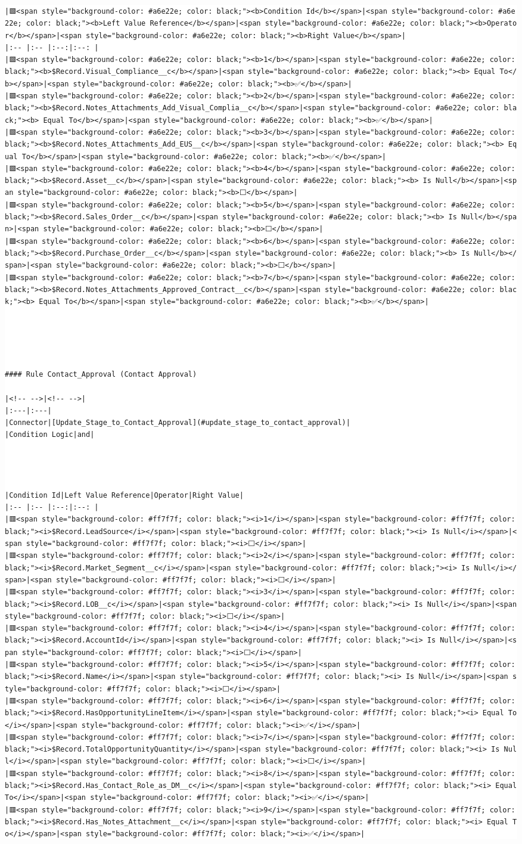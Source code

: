     
    
    
    |🟩<span style="background-color: #a6e22e; color: black;"><b>Condition Id</b></span>|<span style="background-color: #a6e22e; color: black;"><b>Left Value Reference</b></span>|<span style="background-color: #a6e22e; color: black;"><b>Operator</b></span>|<span style="background-color: #a6e22e; color: black;"><b>Right Value</b></span>|
    |:-- |:-- |:--:|:--: |
    |🟩<span style="background-color: #a6e22e; color: black;"><b>1</b></span>|<span style="background-color: #a6e22e; color: black;"><b>$Record.Visual_Compliance__c</b></span>|<span style="background-color: #a6e22e; color: black;"><b> Equal To</b></span>|<span style="background-color: #a6e22e; color: black;"><b>✅</b></span>|
    |🟩<span style="background-color: #a6e22e; color: black;"><b>2</b></span>|<span style="background-color: #a6e22e; color: black;"><b>$Record.Notes_Attachments_Add_Visual_Complia__c</b></span>|<span style="background-color: #a6e22e; color: black;"><b> Equal To</b></span>|<span style="background-color: #a6e22e; color: black;"><b>✅</b></span>|
    |🟩<span style="background-color: #a6e22e; color: black;"><b>3</b></span>|<span style="background-color: #a6e22e; color: black;"><b>$Record.Notes_Attachments_Add_EUS__c</b></span>|<span style="background-color: #a6e22e; color: black;"><b> Equal To</b></span>|<span style="background-color: #a6e22e; color: black;"><b>✅</b></span>|
    |🟩<span style="background-color: #a6e22e; color: black;"><b>4</b></span>|<span style="background-color: #a6e22e; color: black;"><b>$Record.Asset__c</b></span>|<span style="background-color: #a6e22e; color: black;"><b> Is Null</b></span>|<span style="background-color: #a6e22e; color: black;"><b>⬜</b></span>|
    |🟩<span style="background-color: #a6e22e; color: black;"><b>5</b></span>|<span style="background-color: #a6e22e; color: black;"><b>$Record.Sales_Order__c</b></span>|<span style="background-color: #a6e22e; color: black;"><b> Is Null</b></span>|<span style="background-color: #a6e22e; color: black;"><b>⬜</b></span>|
    |🟩<span style="background-color: #a6e22e; color: black;"><b>6</b></span>|<span style="background-color: #a6e22e; color: black;"><b>$Record.Purchase_Order__c</b></span>|<span style="background-color: #a6e22e; color: black;"><b> Is Null</b></span>|<span style="background-color: #a6e22e; color: black;"><b>⬜</b></span>|
    |🟩<span style="background-color: #a6e22e; color: black;"><b>7</b></span>|<span style="background-color: #a6e22e; color: black;"><b>$Record.Notes_Attachments_Approved_Contract__c</b></span>|<span style="background-color: #a6e22e; color: black;"><b> Equal To</b></span>|<span style="background-color: #a6e22e; color: black;"><b>✅</b></span>|
    
    
    
    
    
    #### Rule Contact_Approval (Contact Approval)
    
    |<!-- -->|<!-- -->|
    |:---|:---|
    |Connector|[Update_Stage_to_Contact_Approval](#update_stage_to_contact_approval)|
    |Condition Logic|and|
    
    
    
    
    |Condition Id|Left Value Reference|Operator|Right Value|
    |:-- |:-- |:--:|:--: |
    |🟥<span style="background-color: #ff7f7f; color: black;"><i>1</i></span>|<span style="background-color: #ff7f7f; color: black;"><i>$Record.LeadSource</i></span>|<span style="background-color: #ff7f7f; color: black;"><i> Is Null</i></span>|<span style="background-color: #ff7f7f; color: black;"><i>⬜</i></span>|
    |🟥<span style="background-color: #ff7f7f; color: black;"><i>2</i></span>|<span style="background-color: #ff7f7f; color: black;"><i>$Record.Market_Segment__c</i></span>|<span style="background-color: #ff7f7f; color: black;"><i> Is Null</i></span>|<span style="background-color: #ff7f7f; color: black;"><i>⬜</i></span>|
    |🟥<span style="background-color: #ff7f7f; color: black;"><i>3</i></span>|<span style="background-color: #ff7f7f; color: black;"><i>$Record.LOB__c</i></span>|<span style="background-color: #ff7f7f; color: black;"><i> Is Null</i></span>|<span style="background-color: #ff7f7f; color: black;"><i>⬜</i></span>|
    |🟥<span style="background-color: #ff7f7f; color: black;"><i>4</i></span>|<span style="background-color: #ff7f7f; color: black;"><i>$Record.AccountId</i></span>|<span style="background-color: #ff7f7f; color: black;"><i> Is Null</i></span>|<span style="background-color: #ff7f7f; color: black;"><i>⬜</i></span>|
    |🟥<span style="background-color: #ff7f7f; color: black;"><i>5</i></span>|<span style="background-color: #ff7f7f; color: black;"><i>$Record.Name</i></span>|<span style="background-color: #ff7f7f; color: black;"><i> Is Null</i></span>|<span style="background-color: #ff7f7f; color: black;"><i>⬜</i></span>|
    |🟥<span style="background-color: #ff7f7f; color: black;"><i>6</i></span>|<span style="background-color: #ff7f7f; color: black;"><i>$Record.HasOpportunityLineItem</i></span>|<span style="background-color: #ff7f7f; color: black;"><i> Equal To</i></span>|<span style="background-color: #ff7f7f; color: black;"><i>✅</i></span>|
    |🟥<span style="background-color: #ff7f7f; color: black;"><i>7</i></span>|<span style="background-color: #ff7f7f; color: black;"><i>$Record.TotalOpportunityQuantity</i></span>|<span style="background-color: #ff7f7f; color: black;"><i> Is Null</i></span>|<span style="background-color: #ff7f7f; color: black;"><i>⬜</i></span>|
    |🟥<span style="background-color: #ff7f7f; color: black;"><i>8</i></span>|<span style="background-color: #ff7f7f; color: black;"><i>$Record.Has_Contact_Role_as_DM__c</i></span>|<span style="background-color: #ff7f7f; color: black;"><i> Equal To</i></span>|<span style="background-color: #ff7f7f; color: black;"><i>✅</i></span>|
    |🟥<span style="background-color: #ff7f7f; color: black;"><i>9</i></span>|<span style="background-color: #ff7f7f; color: black;"><i>$Record.Has_Notes_Attachment__c</i></span>|<span style="background-color: #ff7f7f; color: black;"><i> Equal To</i></span>|<span style="background-color: #ff7f7f; color: black;"><i>✅</i></span>|